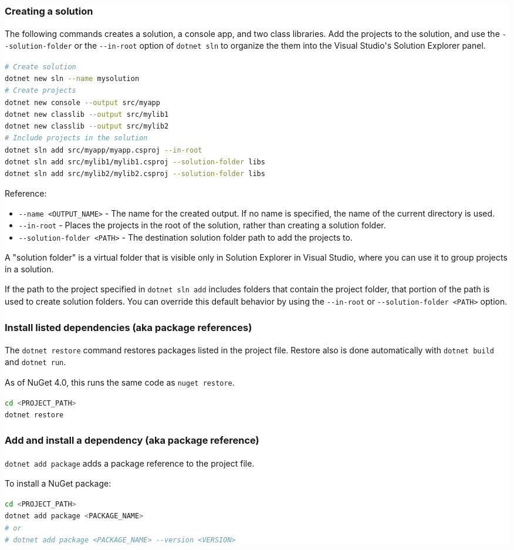 ### Creating a solution

The following commands creates a solution, a console app, and two class libraries. Add the projects to the solution, and use the `--solution-folder` or the `--in-root` option of `dotnet sln` to organize the them into the Visual Studio's Solution Explorer panel.

```sh
# Create solution
dotnet new sln --name mysolution
# Create projects
dotnet new console --output src/myapp
dotnet new classlib --output src/mylib1
dotnet new classlib --output src/mylib2
# Include projects in the solution
dotnet sln add src/myapp/myapp.csproj --in-root
dotnet sln add src/mylib1/mylib1.csproj --solution-folder libs
dotnet sln add src/mylib2/mylib2.csproj --solution-folder libs
```

Reference:

- `--name <OUTPUT_NAME>` - The name for the created output. If no name is specified, the name of the current directory is used.
- `--in-root` - Places the projects in the root of the solution, rather than creating a solution folder.
- `--solution-folder <PATH>` - The destination solution folder path to add the projects to.

A "solution folder" is a virtual folder that is visible only in Solution Explorer in Visual Studio, where you can use it to group projects in a solution.

If the path to the project specified in `dotnet sln add` includes folders that contain the project folder, that portion of the path is used to create solution folders. You can override this default behavior by using the `--in-root` or `--solution-folder <PATH>` option.

### Install listed dependencies (aka package references)

The `dotnet restore` command restores packages listed in the project file. Restore also is done automatically with `dotnet build` and `dotnet run`.

As of NuGet 4.0, this runs the same code as `nuget restore`.

```sh
cd <PROJECT_PATH>
dotnet restore
```

### Add and install a dependency (aka package reference)

`dotnet add package` adds a package reference to the project file.

To install a NuGet package:

```sh
cd <PROJECT_PATH>
dotnet add package <PACKAGE_NAME>
# or
# dotnet add package <PACKAGE_NAME> --version <VERSION>
```

